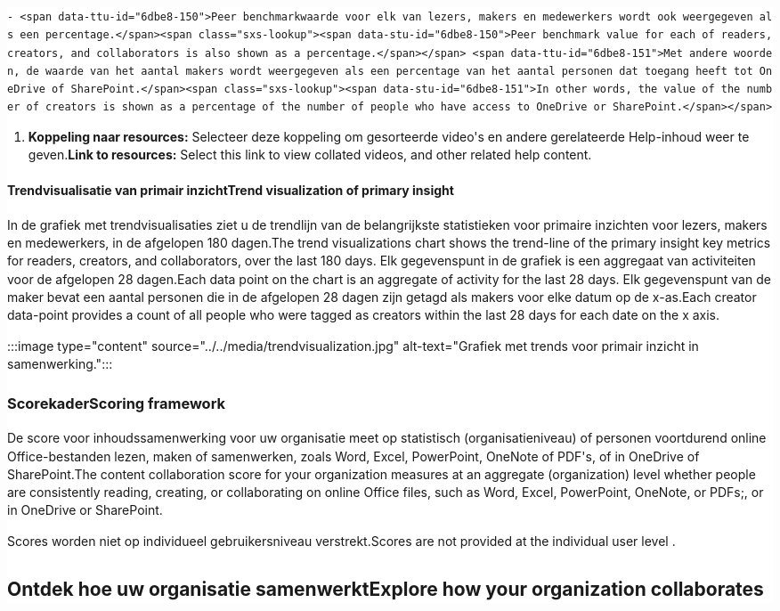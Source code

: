     - <span data-ttu-id="6dbe8-150">Peer benchmarkwaarde voor elk van lezers, makers en medewerkers wordt ook weergegeven als een percentage.</span><span class="sxs-lookup"><span data-stu-id="6dbe8-150">Peer benchmark value for each of readers, creators, and collaborators is also shown as a percentage.</span></span> <span data-ttu-id="6dbe8-151">Met andere woorden, de waarde van het aantal makers wordt weergegeven als een percentage van het aantal personen dat toegang heeft tot OneDrive of SharePoint.</span><span class="sxs-lookup"><span data-stu-id="6dbe8-151">In other words, the value of the number of creators is shown as a percentage of the number of people who have access to OneDrive or SharePoint.</span></span>
    
1. <span data-ttu-id="6dbe8-152">**Koppeling naar resources:** Selecteer deze koppeling om gesorteerde video's en andere gerelateerde Help-inhoud weer te geven.</span><span class="sxs-lookup"><span data-stu-id="6dbe8-152">**Link to resources:** Select this link to view collated videos, and other related help content.</span></span>


#### <a name="trend-visualization-of-primary-insight"></a><span data-ttu-id="6dbe8-153">Trendvisualisatie van primair inzicht</span><span class="sxs-lookup"><span data-stu-id="6dbe8-153">Trend visualization of primary insight</span></span>

<span data-ttu-id="6dbe8-154">In de grafiek met trendvisualisaties ziet u de trendlijn van de belangrijkste statistieken voor primaire inzichten voor lezers, makers en medewerkers, in de afgelopen 180 dagen.</span><span class="sxs-lookup"><span data-stu-id="6dbe8-154">The trend visualizations chart shows the trend-line of the primary insight key metrics for readers, creators, and collaborators, over the last 180 days.</span></span> <span data-ttu-id="6dbe8-155">Elk gegevenspunt in de grafiek is een aggregaat van activiteiten voor de afgelopen 28 dagen.</span><span class="sxs-lookup"><span data-stu-id="6dbe8-155">Each data point on the chart is an aggregate of activity for the last 28 days.</span></span> <span data-ttu-id="6dbe8-156">Elk gegevenspunt van de maker bevat een aantal personen die in de afgelopen 28 dagen zijn getagd als makers voor elke datum op de x-as.</span><span class="sxs-lookup"><span data-stu-id="6dbe8-156">Each creator data-point provides a count of all people who were tagged as creators within the last 28 days for each date on the x axis.</span></span>

:::image type="content" source="../../media/trendvisualization.jpg" alt-text="Grafiek met trends voor primair inzicht in samenwerking.":::

### <a name="scoring-framework"></a><span data-ttu-id="6dbe8-158">Scorekader</span><span class="sxs-lookup"><span data-stu-id="6dbe8-158">Scoring framework</span></span>

<span data-ttu-id="6dbe8-159">De score voor inhoudssamenwerking voor uw organisatie meet op statistisch (organisatieniveau) of personen voortdurend online Office-bestanden lezen, maken of samenwerken, zoals Word, Excel, PowerPoint, OneNote of PDF's, of in OneDrive of SharePoint.</span><span class="sxs-lookup"><span data-stu-id="6dbe8-159">The content collaboration score for your organization measures at an aggregate (organization) level whether people are consistently reading, creating, or collaborating on online Office files, such as Word, Excel, PowerPoint, OneNote, or PDFs;, or in OneDrive or SharePoint.</span></span>

<span data-ttu-id="6dbe8-160">Scores worden niet op individueel gebruikersniveau verstrekt.</span><span class="sxs-lookup"><span data-stu-id="6dbe8-160">Scores are not provided at the individual user level .</span></span>


## <a name="explore-how-your-organization-collaborates"></a><span data-ttu-id="6dbe8-161">Ontdek hoe uw organisatie samenwerkt</span><span class="sxs-lookup"><span data-stu-id="6dbe8-161">Explore how your organization collaborates</span></span>
